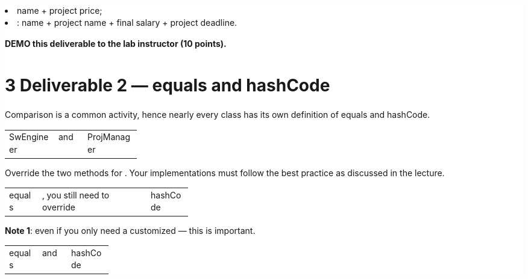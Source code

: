  <li>name + project price;</li>

 <li>: name + project name + final salary + project deadline.</li>

</ul>

<strong>DEMO this deliverable to the lab instructor (10 points).</strong>

<h1>3  Deliverable 2 — equals and hashCode</h1>

Comparison is a common activity, hence nearly every class has its own definition of equals and hashCode.

<table width="176">

 <tbody>

  <tr>

   <td width="68">SwEngineer</td>

   <td width="34"> and</td>

   <td width="75">ProjManager</td>

  </tr>

 </tbody>

</table>

Override the two methods for . Your implementations must follow the best practice as discussed in the lecture.

<table width="262">

 <tbody>

  <tr>

   <td width="41">equals</td>

   <td width="166">, you still need to override</td>

   <td width="55">hashCode</td>

  </tr>

 </tbody>

</table>

<strong>Note 1</strong>: even if you only need a customized  — this is important.

<table width="130">

 <tbody>

  <tr>

   <td width="41">equals</td>

   <td width="34"> and</td>

   <td width="55">hashCode</td>
